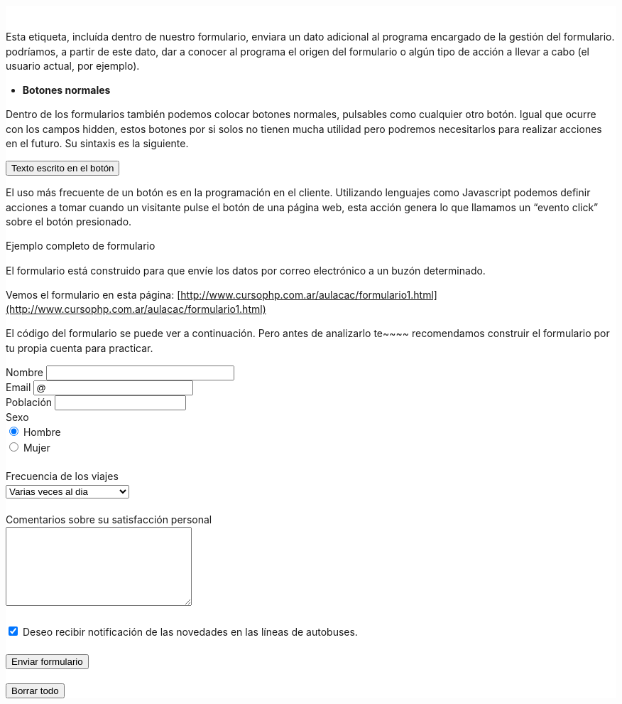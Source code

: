 <pre> <input type=hidden name="clave" value="1234"></pre>

Esta etiqueta, incluída dentro de nuestro formulario, enviara un dato adicional al programa encargado de la gestión del formulario. podríamos, a partir de este dato, dar a conocer al programa el origen del formulario o algún tipo de acción a llevar a cabo (el usuario actual, por ejemplo).

* **Botones normales**

Dentro de los formularios también podemos colocar botones normales, pulsables como cualquier otro botón. Igual que ocurre con los campos hidden, estos botones por si solos no tienen mucha utilidad pero podremos necesitarlos para realizar acciones en el futuro. Su sintaxis es la siguiente.

<pre><input type=button value="Texto escrito en el botón"></pre>

El uso más frecuente de un botón es en la programación en el cliente. Utilizando lenguajes como Javascript podemos definir acciones a tomar cuando un visitante pulse el botón de una página web, esta acción genera lo que llamamos un “evento click” sobre el botón presionado.

Ejemplo completo de formulario

El formulario está construido para que envíe los datos por correo electrónico a un buzón determinado.

Vemos el formulario en esta página: [http://www.cursophp.com.ar/aulacac/formulario1.html](http://www.cursophp.com.ar/aulacac/formulario1.html)

El código del formulario se puede ver a continuación. Pero antes de analizarlo te~~~~ recomendamos construir el formulario por tu propia cuenta para practicar.

<form action="mailto:juan@gmail.com" method="post" enctype="text/plain">
Nombre <input type="text" name="nombre" size="30" maxlength="100">
<br>
Email <input type="text" name="email" size="25" maxlength="100" value="@">
<br>
Población <input type="text" name="poblacion" size="20" maxlength="60">
<br>
Sexo
<br>
<input type="radio" name="sexo" value="Varon" checked> Hombre
<br>
<input type="radio" name="sexo" value="Hembra"> Mujer
<br>
<br>
Frecuencia de los viajes
<br>
<select name="utilizacion">
<option value="1">Varias veces al dia
<option value="2">Una vez al dia
<option value="3">Varias veces a la semana
<option value="4">varias veces al mes
</select>
<br>
<br>
Comentarios sobre su satisfacción personal
<br>
<textarea cols="30" rows="7" name="comentarios"></textarea>
<br>
<br>
<input type="checkbox" name="recibir_info" checked> Deseo recibir notificación de las novedades en las líneas de autobuses.
<br>
<br>
<input type="submit" value="Enviar formulario">
<br>
<br>
<input type="Reset" value="Borrar todo">
</form>
